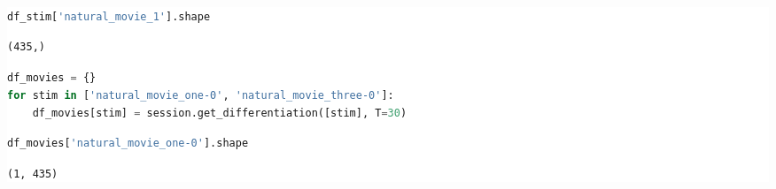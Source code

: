 ```python
df_stim['natural_movie_1'].shape
```




    (435,)




```python
df_movies = {}
for stim in ['natural_movie_one-0', 'natural_movie_three-0']:
    df_movies[stim] = session.get_differentiation([stim], T=30)
```


```python
df_movies['natural_movie_one-0'].shape
```




    (1, 435)




```python

```
